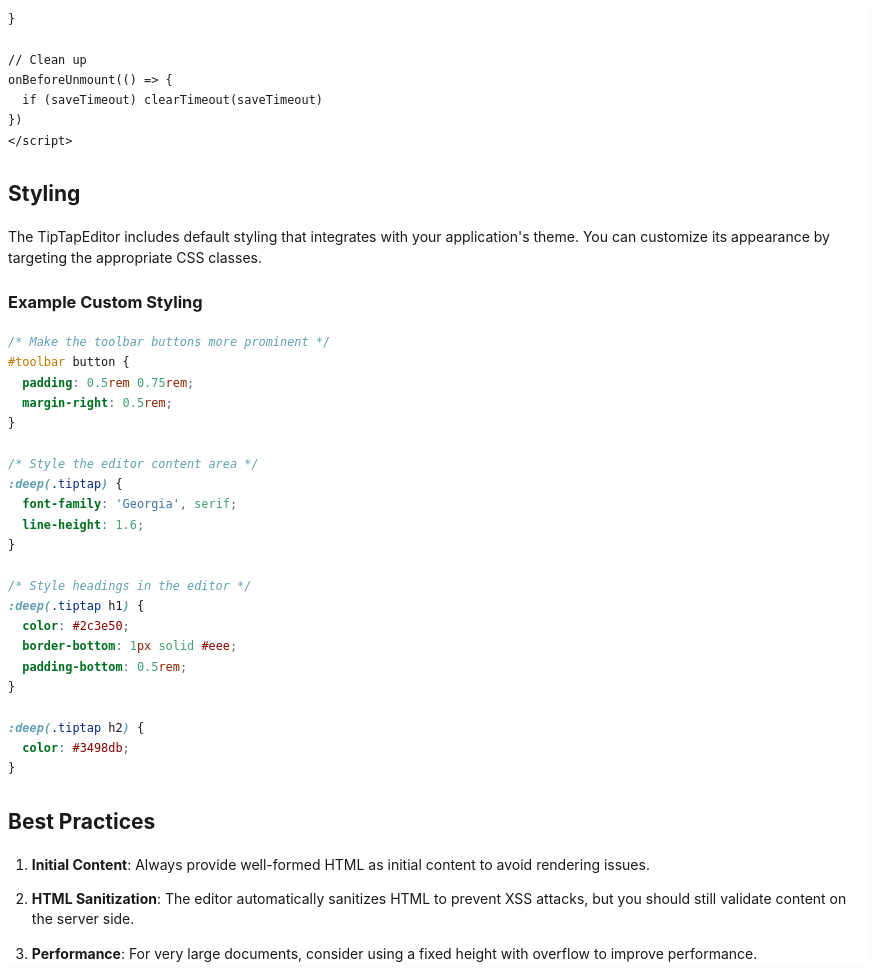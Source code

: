 ```vue
}

// Clean up
onBeforeUnmount(() => {
  if (saveTimeout) clearTimeout(saveTimeout)
})
</script>
```

## Styling

The TipTapEditor includes default styling that integrates with your application's theme. You can customize its appearance by targeting the appropriate CSS classes.

### Example Custom Styling

```css
/* Make the toolbar buttons more prominent */
#toolbar button {
  padding: 0.5rem 0.75rem;
  margin-right: 0.5rem;
}

/* Style the editor content area */
:deep(.tiptap) {
  font-family: 'Georgia', serif;
  line-height: 1.6;
}

/* Style headings in the editor */
:deep(.tiptap h1) {
  color: #2c3e50;
  border-bottom: 1px solid #eee;
  padding-bottom: 0.5rem;
}

:deep(.tiptap h2) {
  color: #3498db;
}
```

## Best Practices

1. **Initial Content**: Always provide well-formed HTML as initial content to avoid rendering issues.

2. **HTML Sanitization**: The editor automatically sanitizes HTML to prevent XSS attacks, but you should still validate content on the server side.

3. **Performance**: For very large documents, consider using a fixed height with overflow to improve performance.
